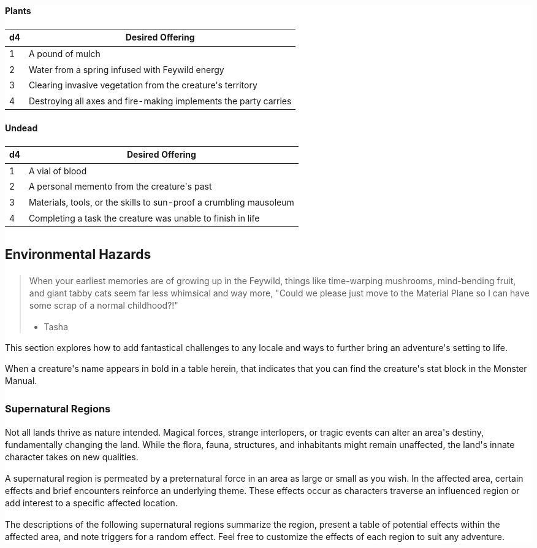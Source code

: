 #### Plants

| <span class="text-center block">d4</span> | Desired Offering |
| - | - |
| <span class="text-center block">1</span> | A pound of mulch |
| <span class="text-center block">2</span> | Water from a spring infused with Feywild energy |
| <span class="text-center block">3</span> | Clearing invasive vegetation from the creature's territory |
| <span class="text-center block">4</span> | Destroying all axes and fire-making implements the party carries |

#### Undead

| <span class="text-center block">d4</span> | Desired Offering |
| - | - |
| <span class="text-center block">1</span> | A vial of blood |
| <span class="text-center block">2</span> | A personal memento from the creature's past |
| <span class="text-center block">3</span> | Materials, tools, or the skills to sun-proof a crumbling mausoleum |
| <span class="text-center block">4</span> | Completing a task the creature was unable to finish in life |

## Environmental Hazards

> When your earliest memories are of growing up in the Feywild, things like time-warping mushrooms, mind-bending fruit, and giant tabby cats seem far less whimsical and way more, "Could we please just move to the Material Plane so I can have some scrap of a normal childhood?!"
> 
> - Tasha

This section explores how to add fantastical challenges to any locale and ways to further bring an adventure's setting to life.

 When a creature's name appears in bold in a table herein, that indicates that you can find the creature's stat block in the Monster Manual.

### Supernatural Regions

Not all lands thrive as nature intended. Magical forces, strange interlopers, or tragic events can alter an area's destiny, fundamentally changing the land. While the flora, fauna, structures, and inhabitants might remain unaffected, the land's innate character takes on new qualities.

 A supernatural region is permeated by a preternatural force in an area as large or small as you wish. In the affected area, certain effects and brief encounters reinforce an underlying theme. These effects occur as characters traverse an influenced region or add interest to a specific affected location.

 The descriptions of the following supernatural regions summarize the region, present a table of potential effects within the affected area, and note triggers for a random effect. Feel free to customize the effects of each region to suit any adventure.
